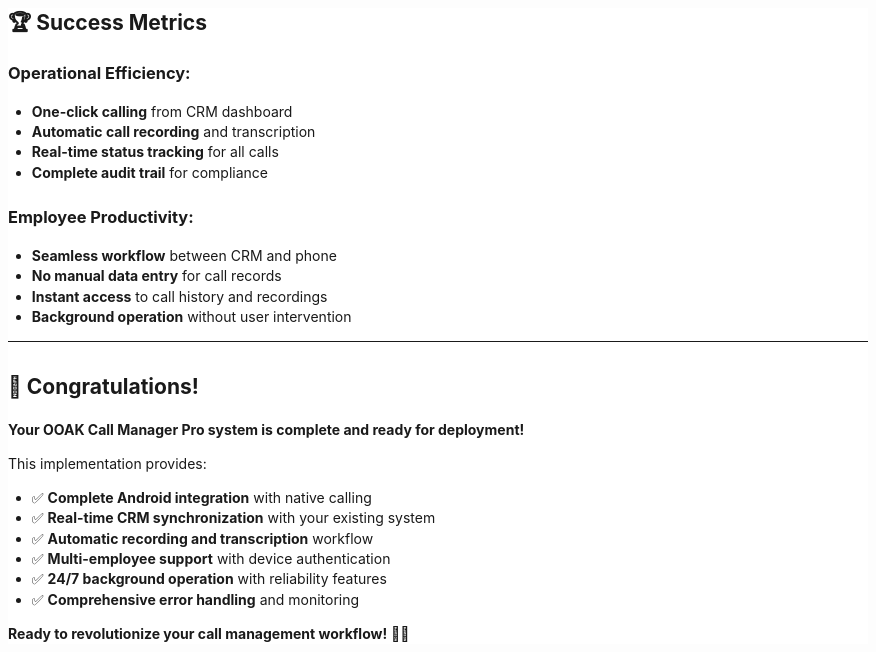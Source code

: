 ## 🏆 **Success Metrics**

### **Operational Efficiency:**
- **One-click calling** from CRM dashboard
- **Automatic call recording** and transcription
- **Real-time status tracking** for all calls
- **Complete audit trail** for compliance

### **Employee Productivity:**
- **Seamless workflow** between CRM and phone
- **No manual data entry** for call records
- **Instant access** to call history and recordings
- **Background operation** without user intervention

---

## 🎉 **Congratulations!**

**Your OOAK Call Manager Pro system is complete and ready for deployment!**

This implementation provides:
- ✅ **Complete Android integration** with native calling
- ✅ **Real-time CRM synchronization** with your existing system
- ✅ **Automatic recording and transcription** workflow
- ✅ **Multi-employee support** with device authentication
- ✅ **24/7 background operation** with reliability features
- ✅ **Comprehensive error handling** and monitoring

**Ready to revolutionize your call management workflow!** 🚀📱 
